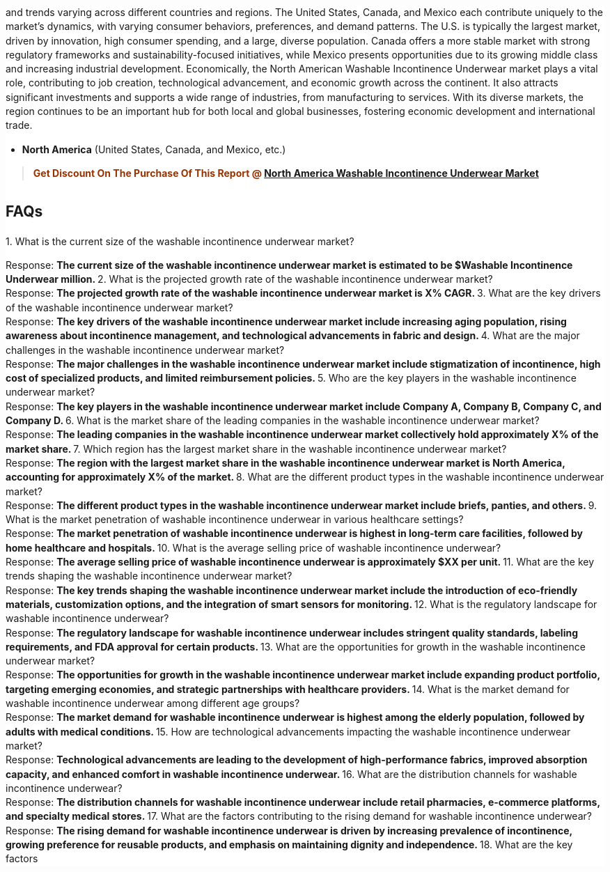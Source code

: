 and trends varying across different countries and regions. The United States, Canada, and Mexico each contribute uniquely to the market’s dynamics, with varying consumer behaviors, preferences, and demand patterns. The U.S. is typically the largest market, driven by innovation, high consumer spending, and a large, diverse population. Canada offers a more stable market with strong regulatory frameworks and sustainability-focused initiatives, while Mexico presents opportunities due to its growing middle class and increasing industrial development. Economically, the North American Washable Incontinence Underwear market plays a vital role, contributing to job creation, technological advancement, and economic growth across the continent. It also attracts significant investments and supports a wide range of industries, from manufacturing to services. With its diverse markets, the region continues to be an important hub for both local and global businesses, fostering economic development and international trade.</p><ul> <li><strong>North America</strong> (United States, Canada, and Mexico, etc.)</li></ul><blockquote><p><span style="color: #993300;"><strong>Get Discount On The Purchase Of This Report @ <a href="https://www.verifiedmarketreports.com/ask-for-discount/?rid=225940&utm_source=Github-NA&utm_medium=359">North America Washable Incontinence Underwear Market</a></strong></span></p></blockquote><h2>FAQs</h2><p> 1. What is the current size of the washable incontinence underwear market?</div><div> Response: <b> The current size of the washable incontinence underwear market is estimated to be $Washable Incontinence Underwear million. </b>2. What is the projected growth rate of the washable incontinence underwear market?</div><div> Response: <b> The projected growth rate of the washable incontinence underwear market is X% CAGR. </b>3. What are the key drivers of the washable incontinence underwear market?</div><div> Response: <b> The key drivers of the washable incontinence underwear market include increasing aging population, rising awareness about incontinence management, and technological advancements in fabric and design. </b>4. What are the major challenges in the washable incontinence underwear market?</div><div> Response: <b> The major challenges in the washable incontinence underwear market include stigmatization of incontinence, high cost of specialized products, and limited reimbursement policies. </b>5. Who are the key players in the washable incontinence underwear market?</div><div> Response: <b> The key players in the washable incontinence underwear market include Company A, Company B, Company C, and Company D. </b>6. What is the market share of the leading companies in the washable incontinence underwear market?</div><div> Response: <b> The leading companies in the washable incontinence underwear market collectively hold approximately X% of the market share. </b>7. Which region has the largest market share in the washable incontinence underwear market?</div><div> Response: <b> The region with the largest market share in the washable incontinence underwear market is North America, accounting for approximately X% of the market. </b>8. What are the different product types in the washable incontinence underwear market?</div><div> Response: <b> The different product types in the washable incontinence underwear market include briefs, panties, and others. </b>9. What is the market penetration of washable incontinence underwear in various healthcare settings?</div><div> Response: <b> The market penetration of washable incontinence underwear is highest in long-term care facilities, followed by home healthcare and hospitals. </b>10. What is the average selling price of washable incontinence underwear?</div><div> Response: <b> The average selling price of washable incontinence underwear is approximately $XX per unit. </b>11. What are the key trends shaping the washable incontinence underwear market?</div><div> Response: <b> The key trends shaping the washable incontinence underwear market include the introduction of eco-friendly materials, customization options, and the integration of smart sensors for monitoring. </b>12. What is the regulatory landscape for washable incontinence underwear?</div><div> Response: <b> The regulatory landscape for washable incontinence underwear includes stringent quality standards, labeling requirements, and FDA approval for certain products. </b>13. What are the opportunities for growth in the washable incontinence underwear market?</div><div> Response: <b> The opportunities for growth in the washable incontinence underwear market include expanding product portfolio, targeting emerging economies, and strategic partnerships with healthcare providers. </b>14. What is the market demand for washable incontinence underwear among different age groups?</div><div> Response: <b> The market demand for washable incontinence underwear is highest among the elderly population, followed by adults with medical conditions. </b>15. How are technological advancements impacting the washable incontinence underwear market?</div><div> Response: <b> Technological advancements are leading to the development of high-performance fabrics, improved absorption capacity, and enhanced comfort in washable incontinence underwear. </b>16. What are the distribution channels for washable incontinence underwear?</div><div> Response: <b> The distribution channels for washable incontinence underwear include retail pharmacies, e-commerce platforms, and specialty medical stores. </b>17. What are the factors contributing to the rising demand for washable incontinence underwear?</div><div> Response: <b> The rising demand for washable incontinence underwear is driven by increasing prevalence of incontinence, growing preference for reusable products, and emphasis on maintaining dignity and independence. </b>18. What are the key factors